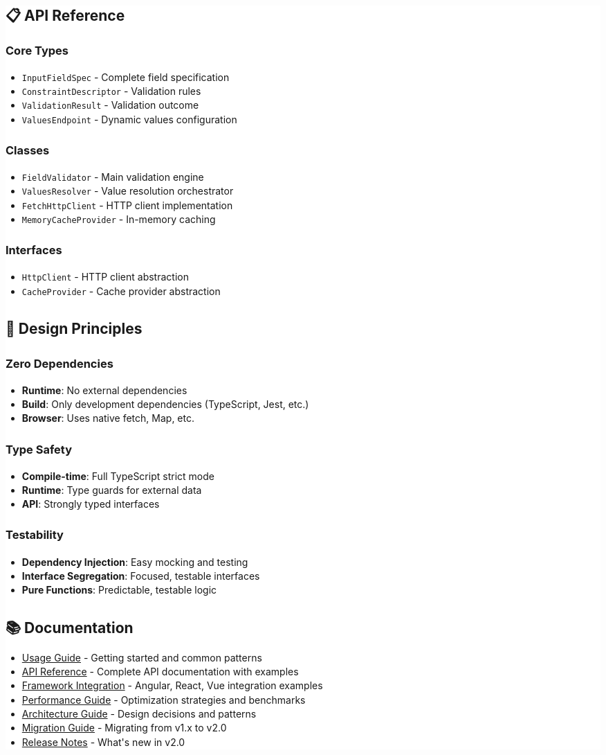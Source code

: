 ## 📋 API Reference

### Core Types

- `InputFieldSpec` - Complete field specification
- `ConstraintDescriptor` - Validation rules
- `ValidationResult` - Validation outcome
- `ValuesEndpoint` - Dynamic values configuration

### Classes

- `FieldValidator` - Main validation engine
- `ValuesResolver` - Value resolution orchestrator
- `FetchHttpClient` - HTTP client implementation
- `MemoryCacheProvider` - In-memory caching

### Interfaces

- `HttpClient` - HTTP client abstraction
- `CacheProvider` - Cache provider abstraction

## 🎯 Design Principles

### Zero Dependencies
- **Runtime**: No external dependencies
- **Build**: Only development dependencies (TypeScript, Jest, etc.)
- **Browser**: Uses native fetch, Map, etc.

### Type Safety
- **Compile-time**: Full TypeScript strict mode
- **Runtime**: Type guards for external data
- **API**: Strongly typed interfaces

### Testability
- **Dependency Injection**: Easy mocking and testing
- **Interface Segregation**: Focused, testable interfaces
- **Pure Functions**: Predictable, testable logic

## 📚 Documentation

- [Usage Guide](./docs/USAGE_GUIDE.md) - Getting started and common patterns
- [API Reference](./docs/API.md) - Complete API documentation with examples
- [Framework Integration](./docs/FRAMEWORK_INTEGRATION.md) - Angular, React, Vue integration examples
- [Performance Guide](./docs/PERFORMANCE.md) - Optimization strategies and benchmarks
- [Architecture Guide](./docs/ARCHITECTURE.md) - Design decisions and patterns
- [Migration Guide](./MIGRATION.md) - Migrating from v1.x to v2.0
- [Release Notes](./RELEASE_NOTES.md) - What's new in v2.0

